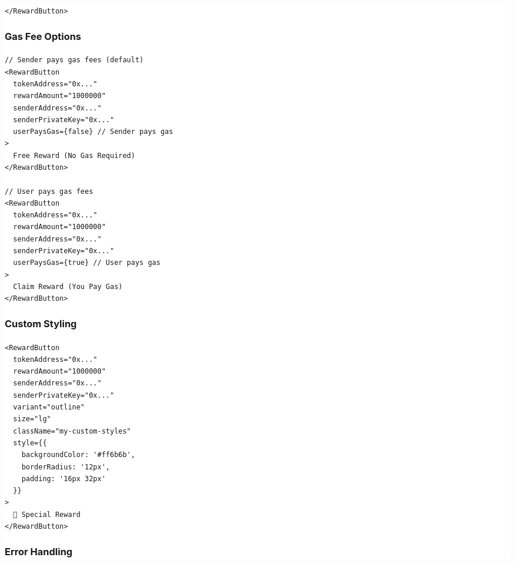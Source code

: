 ```tsx
</RewardButton>
```

### Gas Fee Options

```tsx
// Sender pays gas fees (default)
<RewardButton
  tokenAddress="0x..."
  rewardAmount="1000000"
  senderAddress="0x..."
  senderPrivateKey="0x..."
  userPaysGas={false} // Sender pays gas
>
  Free Reward (No Gas Required)
</RewardButton>

// User pays gas fees
<RewardButton
  tokenAddress="0x..."
  rewardAmount="1000000"
  senderAddress="0x..."
  senderPrivateKey="0x..."
  userPaysGas={true} // User pays gas
>
  Claim Reward (You Pay Gas)
</RewardButton>
```

### Custom Styling

```tsx
<RewardButton
  tokenAddress="0x..."
  rewardAmount="1000000"
  senderAddress="0x..."
  senderPrivateKey="0x..."
  variant="outline"
  size="lg"
  className="my-custom-styles"
  style={{
    backgroundColor: '#ff6b6b',
    borderRadius: '12px',
    padding: '16px 32px'
  }}
>
  🎁 Special Reward
</RewardButton>
```

### Error Handling
